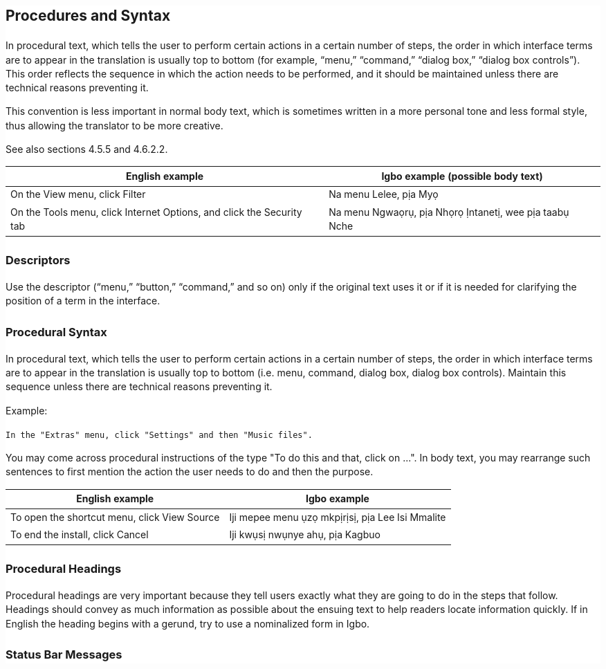 ## Procedures and Syntax

In procedural text, which tells the user to perform certain actions in a certain number of steps, the order in which interface terms are to appear in the translation is usually top to bottom (for example, “menu,” “command,” “dialog box,” “dialog box controls”). This order reflects the sequence in which the action needs to be performed, and it should be maintained unless there are technical reasons preventing it.

This convention is less important in normal body text, which is sometimes written in a more personal tone and less formal style, thus allowing the translator to be more creative.

See also sections 4.5.5 and 4.6.2.2.

| English example | Igbo example (possible body text) |
| -- | -- |
| On the View menu, click Filter | Na menu Lelee, pịa Myọ |
| On the Tools menu, click Internet Options, and click the Security tab | Na menu Ngwaọrụ, pịa Nhọrọ Ịntanetị, wee pịa taabụ Nche |

### Descriptors

Use the descriptor (“menu,” “button,” “command,” and so on) only if the original text uses it or if it is needed for clarifying the position of a term in the interface.

### Procedural Syntax

In procedural text, which tells the user to perform certain actions in a certain number of steps, the order in which interface terms are to appear in the translation is usually top to bottom (i.e. menu, command, dialog box, dialog box controls). Maintain this sequence unless there are technical reasons preventing it.

Example:

`In the "Extras" menu, click "Settings" and then "Music files".`

You may come across procedural instructions of the type "To do this and that, click on ...". In body text, you may rearrange such sentences to first mention the action the user needs to do and then the purpose.

| English example | Igbo example |
| -- | -- |
| To open the shortcut menu, click View Source | Iji mepee menu ụzọ mkpịrịsị, pịa Lee Isi Mmalite |
| To end the install, click Cancel | Iji kwụsị nwụnye ahụ, pịa Kagbuo |

### Procedural Headings

Procedural headings are very important because they tell users exactly what they are going to do in the steps that follow. Headings should convey as much information as possible about the ensuing text to help readers locate information quickly. If in English the heading begins with a gerund, try to use a nominalized form in Igbo.

### Status Bar Messages
